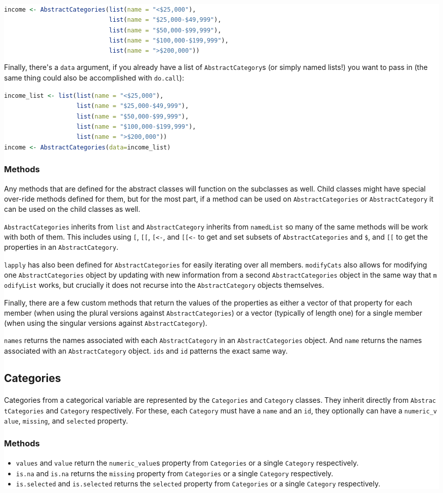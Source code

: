 
```r
income <- AbstractCategories(list(name = "<$25,000"),
                             list(name = "$25,000-$49,999"),
                             list(name = "$50,000-$99,999"),
                             list(name = "$100,000-$199,999"),
                             list(name = ">$200,000"))
```

Finally, there's a `data` argument, if you already have a list of `AbstractCategory`s (or simply named lists!) you want to pass in (the same thing could also be accomplished with `do.call`): 


```r
income_list <- list(list(name = "<$25,000"),
                    list(name = "$25,000-$49,999"),
                    list(name = "$50,000-$99,999"),
                    list(name = "$100,000-$199,999"),
                    list(name = ">$200,000"))
income <- AbstractCategories(data=income_list)
```

### Methods
Any methods that are defined for the abstract classes will function on the subclasses as well. Child classes might have special over-ride methods defined for them, but for the most part, if a method can be used on `AbstractCategories` or `AbstractCategory` it can be used on the child classes as well.

`AbstractCategories` inherits from `list` and `AbstractCategory` inherits from `namedList` so many of the same methods will be work with both of them. This includes using `[`, `[[`, `[<-`, and `[[<-` to get and set subsets of `AbstractCategories` and `$`, and `[[` to get the properties in an `AbstractCategory`. 

`lapply` has also been defined for `AbstractCategories` for easily iterating over all members. `modifyCats` also allows for modifying one `AbstractCategories` object by updating with new information from a second `AbstractCategories` object in the same way that `modifyList` works, but crucially it does not recurse into the `AbstractCategory` objects themselves. 

Finally, there are a few custom methods that return the values of the properties as either a vector of that property for each member (when using the plural versions against `AbstractCategories`) or a vector (typically of length one) for a single member (when using the singular versions against `AbstractCategory`). 

`names` returns the names associated with each `AbstractCategory` in an `AbstractCategories` object. And `name` returns the names associated with an `AbstractCategory` object. `ids` and `id` patterns the exact same way.

## Categories
Categories from a categorical variable are represented by the `Categories` and `Category` classes. They inherit directly from `AbstractCategories` and `Category` respectively. For these, each `Category` must have a `name` and an `id`, they optionally can have a `numeric_value`, `missing`, and `selected` property. 

### Methods
* `values` and `value` return the `numeric_value`s property from `Categories` or a single `Category` respectively.
* `is.na` and `is.na` returns the `missing` property from `Categories` or a single `Category` respectively.
* `is.selected` and `is.selected` returns the `selected` property from `Categories` or a single `Category` respectively.
